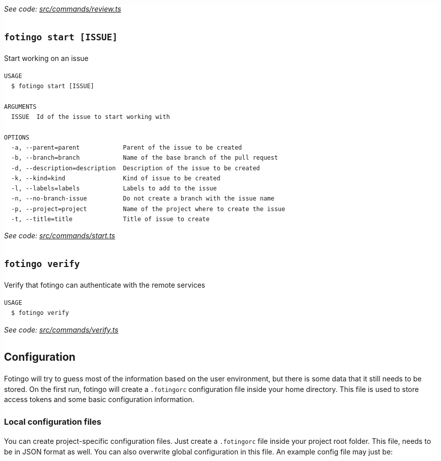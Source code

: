 _See code: [src/commands/review.ts](https://github.com/tagoro9/fotingo/blob/v4.0.0/src/commands/review.ts)_

## `fotingo start [ISSUE]`

Start working on an issue

```
USAGE
  $ fotingo start [ISSUE]

ARGUMENTS
  ISSUE  Id of the issue to start working with

OPTIONS
  -a, --parent=parent            Parent of the issue to be created
  -b, --branch=branch            Name of the base branch of the pull request
  -d, --description=description  Description of the issue to be created
  -k, --kind=kind                Kind of issue to be created
  -l, --labels=labels            Labels to add to the issue
  -n, --no-branch-issue          Do not create a branch with the issue name
  -p, --project=project          Name of the project where to create the issue
  -t, --title=title              Title of issue to create
```

_See code: [src/commands/start.ts](https://github.com/tagoro9/fotingo/blob/v4.0.0/src/commands/start.ts)_

## `fotingo verify`

Verify that fotingo can authenticate with the remote services

```
USAGE
  $ fotingo verify
```

_See code: [src/commands/verify.ts](https://github.com/tagoro9/fotingo/blob/v4.0.0/src/commands/verify.ts)_



## Configuration

Fotingo will try to guess most of the information based on the user environment, but there is some data that it still needs to be stored. On the first run, fotingo will create a `.fotingorc` configuration file inside your home directory. This file is used to store access tokens and some basic configuration information.

### Local configuration files

You can create project-specific configuration files. Just create a `.fotingorc` file inside your project root folder.
This file, needs to be in JSON format as well. You can also overwrite global configuration in this file. An example config file may just be:

